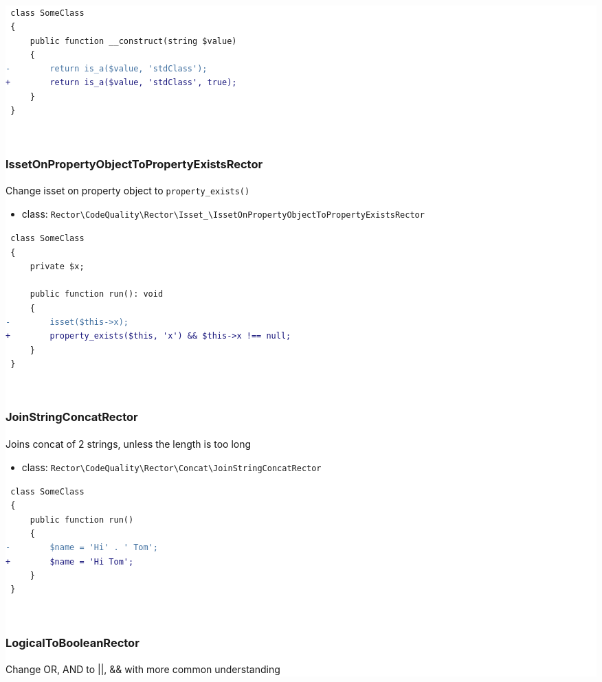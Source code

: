 ```diff
 class SomeClass
 {
     public function __construct(string $value)
     {
-        return is_a($value, 'stdClass');
+        return is_a($value, 'stdClass', true);
     }
 }
```

<br>

### IssetOnPropertyObjectToPropertyExistsRector

Change isset on property object to `property_exists()`

- class: `Rector\CodeQuality\Rector\Isset_\IssetOnPropertyObjectToPropertyExistsRector`

```diff
 class SomeClass
 {
     private $x;

     public function run(): void
     {
-        isset($this->x);
+        property_exists($this, 'x') && $this->x !== null;
     }
 }
```

<br>

### JoinStringConcatRector

Joins concat of 2 strings, unless the length is too long

- class: `Rector\CodeQuality\Rector\Concat\JoinStringConcatRector`

```diff
 class SomeClass
 {
     public function run()
     {
-        $name = 'Hi' . ' Tom';
+        $name = 'Hi Tom';
     }
 }
```

<br>

### LogicalToBooleanRector

Change OR, AND to ||, && with more common understanding
